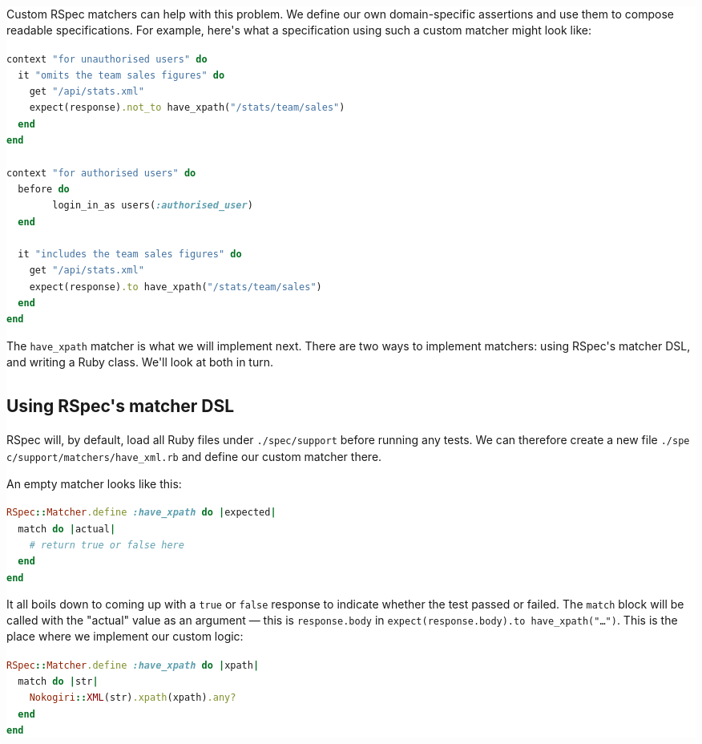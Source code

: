 Custom RSpec matchers can help with this problem. We define our own domain-specific assertions and use them to compose readable specifications. For example, here's what a specification using such a custom matcher might look like:

~~~ ruby
context "for unauthorised users" do
  it "omits the team sales figures" do
    get "/api/stats.xml"
    expect(response).not_to have_xpath("/stats/team/sales")
  end
end

context "for authorised users" do
  before do
		login_in_as users(:authorised_user)
  end

  it "includes the team sales figures" do
    get "/api/stats.xml"
    expect(response).to have_xpath("/stats/team/sales")
  end
end
~~~

The `have_xpath` matcher is what we will implement next. There are two ways to implement matchers: using RSpec's matcher DSL, and writing a Ruby class. We'll look at both in turn.

## Using RSpec's matcher DSL

RSpec will, by default, load all Ruby files under `./spec/support` before running any tests. We can therefore create a new file `./spec/support/matchers/have_xml.rb` and define our custom matcher there.

An empty matcher looks like this:

~~~ ruby
RSpec::Matcher.define :have_xpath do |expected|
  match do |actual|
    # return true or false here
  end
end
~~~

It all boils down to coming up with a `true` or `false` response to indicate whether the test passed or failed. The `match` block will be called with the "actual" value as an argument — this is `response.body` in `expect(response.body).to have_xpath("…")`. This is the place where we implement our custom logic:

~~~ ruby
RSpec::Matcher.define :have_xpath do |xpath|
  match do |str|
    Nokogiri::XML(str).xpath(xpath).any?
  end
end
~~~
